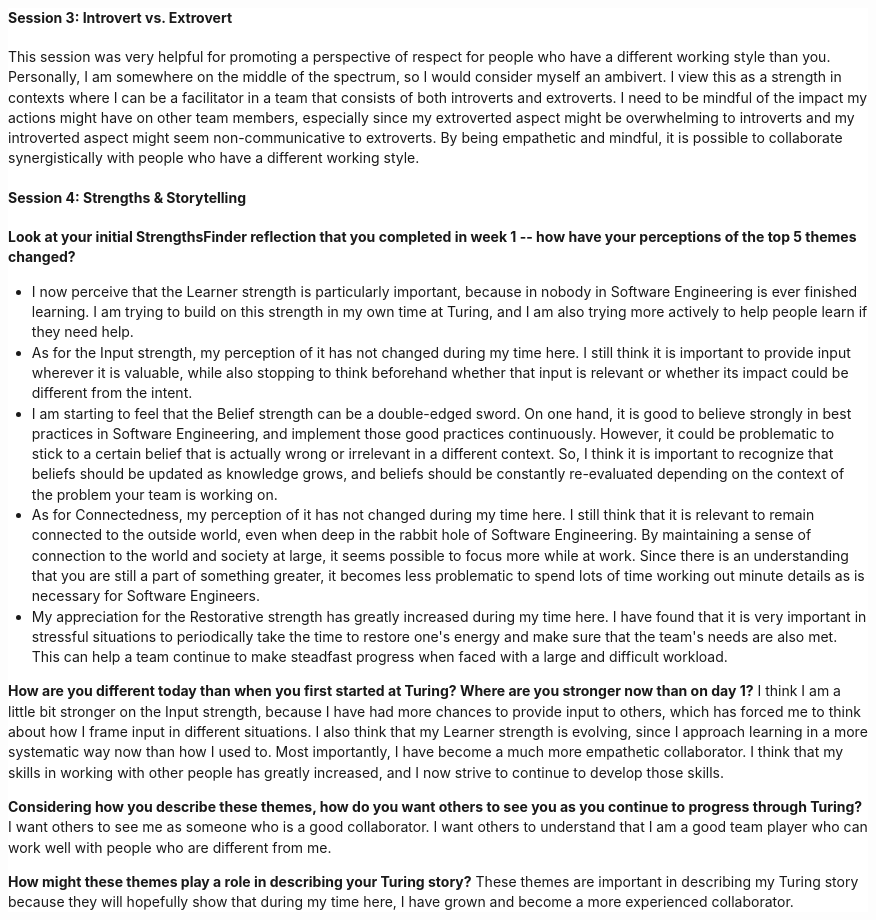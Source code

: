 
#### Session 3: Introvert vs. Extrovert
This session was very helpful for promoting a perspective of respect for people who have a different working style than you. Personally, I am somewhere on the middle of the spectrum, so I would consider myself an ambivert. I view this as a strength in contexts where I can be a facilitator in a team that consists of both introverts and extroverts. I need to be mindful of the impact my actions might have on other team members, especially since my extroverted aspect might be overwhelming to introverts and my introverted aspect might seem non-communicative to extroverts. By being empathetic and mindful, it is possible to collaborate synergistically with people who have a different working style.


#### Session 4: Strengths & Storytelling
**Look at your initial StrengthsFinder reflection that you completed in week 1 -- how have your perceptions of the top 5 themes changed?**
- I now perceive that the Learner strength is particularly important, because in nobody in Software Engineering is ever finished learning. I am trying to build on this strength in my own time at Turing, and I am also trying more actively to help people learn if they need help.
- As for the Input strength, my perception of it has not changed during my time here. I still think it is important to provide input wherever it is valuable, while also stopping to think beforehand whether that input is relevant or whether its impact could be different from the intent.
- I am starting to feel that the Belief strength can be a double-edged sword. On one hand, it is good to believe strongly in best practices in Software Engineering, and implement those good practices continuously. However, it could be problematic to stick to a certain belief that is actually wrong or irrelevant in a different context. So, I think it is important to recognize that beliefs should be updated as knowledge grows, and beliefs should be constantly re-evaluated depending on the context of the problem your team is working on.
- As for Connectedness, my perception of it has not changed during my time here. I still think that it is relevant to remain connected to the outside world, even when deep in the rabbit hole of Software Engineering. By maintaining a sense of connection to the world and society at large, it seems possible to focus more while at work. Since there is an understanding that you are still a part of something greater, it becomes less problematic to spend lots of time working out minute details as is necessary for Software Engineers.
- My appreciation for the Restorative strength has greatly increased during my time here. I have found that it is very important in stressful situations to periodically take the time to restore one's energy and make sure that the team's needs are also met. This can help a team continue to make steadfast progress when faced with a large and difficult workload.

**How are you different today than when you first started at Turing? Where are you stronger now than on day 1?**
I think I am a little bit stronger on the Input strength, because I have had more chances to provide input to others, which has forced me to think about how I frame input in different situations. I also think that my Learner strength is evolving, since I approach learning in a more systematic way now than how I used to. Most importantly, I have become a much more empathetic collaborator. I think that my skills in working with other people has greatly increased, and I now strive to continue to develop those skills.

**Considering how you describe these themes, how do you want others to see you as you continue to progress through Turing?**
I want others to see me as someone who is a good collaborator. I want others to understand that I am a good team player who can work well with people who are different from me.

**How might these themes play a role in describing your Turing story?**
These themes are important in describing my Turing story because they will hopefully show that during my time here, I have grown and become a more experienced collaborator.
